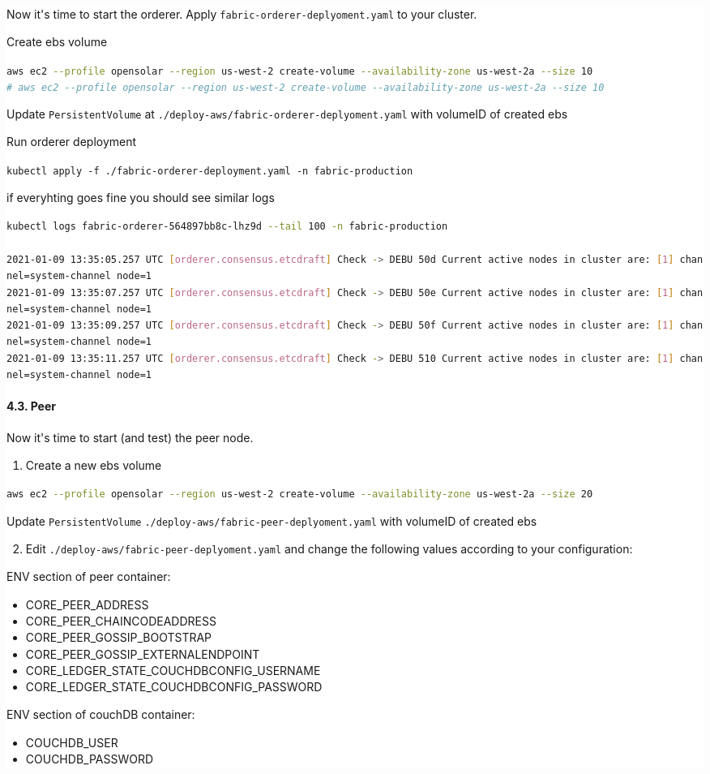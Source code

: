 Now it's time to start the orderer. Apply `fabric-orderer-deplyoment.yaml` to your cluster.  

Create ebs volume

```bash
aws ec2 --profile opensolar --region us-west-2 create-volume --availability-zone us-west-2a --size 10
# aws ec2 --profile opensolar --region us-west-2 create-volume --availability-zone us-west-2a --size 10
```

Update `PersistentVolume` at `./deploy-aws/fabric-orderer-deplyoment.yaml` with volumeID of created ebs

Run orderer deployment 

```shell
kubectl apply -f ./fabric-orderer-deployment.yaml -n fabric-production
```
if everyhting goes fine you should see similar logs
```sh
kubectl logs fabric-orderer-564897bb8c-lhz9d --tail 100 -n fabric-production

2021-01-09 13:35:05.257 UTC [orderer.consensus.etcdraft] Check -> DEBU 50d Current active nodes in cluster are: [1] channel=system-channel node=1
2021-01-09 13:35:07.257 UTC [orderer.consensus.etcdraft] Check -> DEBU 50e Current active nodes in cluster are: [1] channel=system-channel node=1
2021-01-09 13:35:09.257 UTC [orderer.consensus.etcdraft] Check -> DEBU 50f Current active nodes in cluster are: [1] channel=system-channel node=1
2021-01-09 13:35:11.257 UTC [orderer.consensus.etcdraft] Check -> DEBU 510 Current active nodes in cluster are: [1] channel=system-channel node=1

```

#### 4.3. Peer
Now it's time to start (and test) the peer node. 

1. Create a new ebs volume

```bash
aws ec2 --profile opensolar --region us-west-2 create-volume --availability-zone us-west-2a --size 20
```
Update `PersistentVolume` `./deploy-aws/fabric-peer-deplyoment.yaml` with volumeID of created ebs

2. Edit `./deploy-aws/fabric-peer-deplyoment.yaml` and change the following values according to your configuration:

ENV section of peer container:
- CORE_PEER_ADDRESS
- CORE_PEER_CHAINCODEADDRESS
- CORE_PEER_GOSSIP_BOOTSTRAP
- CORE_PEER_GOSSIP_EXTERNALENDPOINT
- CORE_LEDGER_STATE_COUCHDBCONFIG_USERNAME
- CORE_LEDGER_STATE_COUCHDBCONFIG_PASSWORD

ENV section of couchDB container:
- COUCHDB_USER
- COUCHDB_PASSWORD
